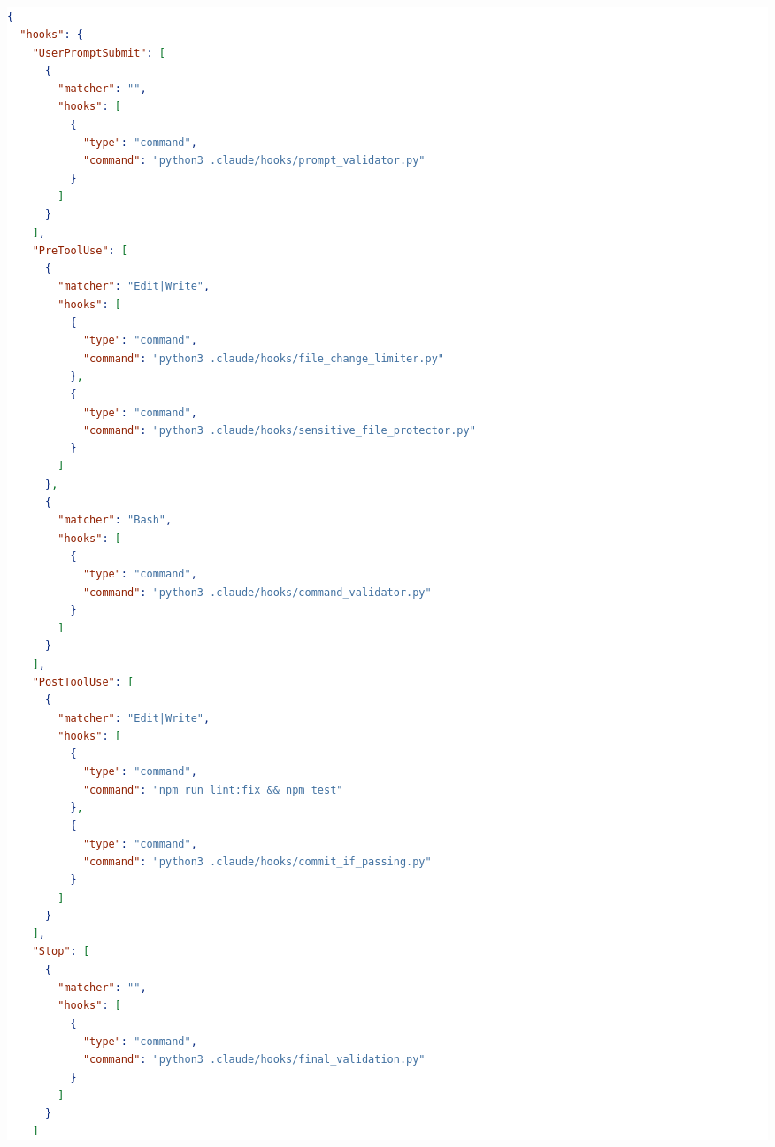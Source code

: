 ```json
{
  "hooks": {
    "UserPromptSubmit": [
      {
        "matcher": "",
        "hooks": [
          {
            "type": "command",
            "command": "python3 .claude/hooks/prompt_validator.py"
          }
        ]
      }
    ],
    "PreToolUse": [
      {
        "matcher": "Edit|Write",
        "hooks": [
          {
            "type": "command",
            "command": "python3 .claude/hooks/file_change_limiter.py"
          },
          {
            "type": "command",
            "command": "python3 .claude/hooks/sensitive_file_protector.py"
          }
        ]
      },
      {
        "matcher": "Bash",
        "hooks": [
          {
            "type": "command",
            "command": "python3 .claude/hooks/command_validator.py"
          }
        ]
      }
    ],
    "PostToolUse": [
      {
        "matcher": "Edit|Write",
        "hooks": [
          {
            "type": "command",
            "command": "npm run lint:fix && npm test"
          },
          {
            "type": "command",
            "command": "python3 .claude/hooks/commit_if_passing.py"
          }
        ]
      }
    ],
    "Stop": [
      {
        "matcher": "",
        "hooks": [
          {
            "type": "command",
            "command": "python3 .claude/hooks/final_validation.py"
          }
        ]
      }
    ]
```